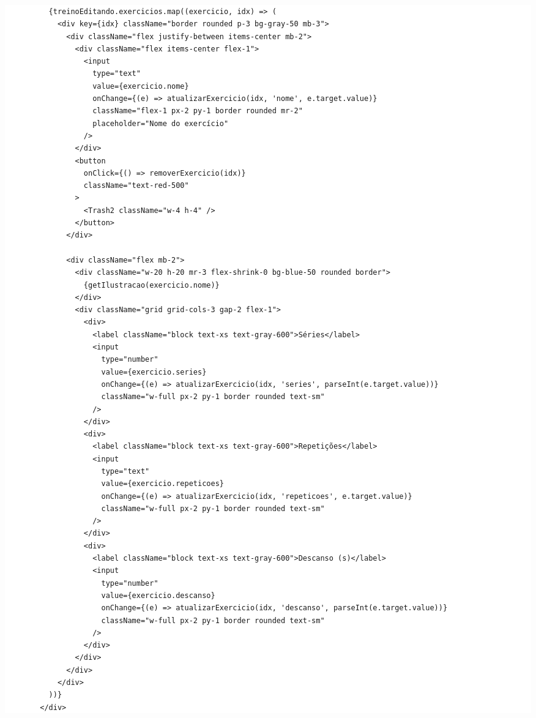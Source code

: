               {treinoEditando.exercicios.map((exercicio, idx) => (
                <div key={idx} className="border rounded p-3 bg-gray-50 mb-3">
                  <div className="flex justify-between items-center mb-2">
                    <div className="flex items-center flex-1">
                      <input 
                        type="text" 
                        value={exercicio.nome} 
                        onChange={(e) => atualizarExercicio(idx, 'nome', e.target.value)}
                        className="flex-1 px-2 py-1 border rounded mr-2"
                        placeholder="Nome do exercício"
                      />
                    </div>
                    <button 
                      onClick={() => removerExercicio(idx)}
                      className="text-red-500"
                    >
                      <Trash2 className="w-4 h-4" />
                    </button>
                  </div>
                  
                  <div className="flex mb-2">
                    <div className="w-20 h-20 mr-3 flex-shrink-0 bg-blue-50 rounded border">
                      {getIlustracao(exercicio.nome)}
                    </div>
                    <div className="grid grid-cols-3 gap-2 flex-1">
                      <div>
                        <label className="block text-xs text-gray-600">Séries</label>
                        <input 
                          type="number" 
                          value={exercicio.series} 
                          onChange={(e) => atualizarExercicio(idx, 'series', parseInt(e.target.value))}
                          className="w-full px-2 py-1 border rounded text-sm"
                        />
                      </div>
                      <div>
                        <label className="block text-xs text-gray-600">Repetições</label>
                        <input 
                          type="text" 
                          value={exercicio.repeticoes} 
                          onChange={(e) => atualizarExercicio(idx, 'repeticoes', e.target.value)}
                          className="w-full px-2 py-1 border rounded text-sm"
                        />
                      </div>
                      <div>
                        <label className="block text-xs text-gray-600">Descanso (s)</label>
                        <input 
                          type="number" 
                          value={exercicio.descanso} 
                          onChange={(e) => atualizarExercicio(idx, 'descanso', parseInt(e.target.value))}
                          className="w-full px-2 py-1 border rounded text-sm"
                        />
                      </div>
                    </div>
                  </div>
                </div>
              ))}
            </div>
